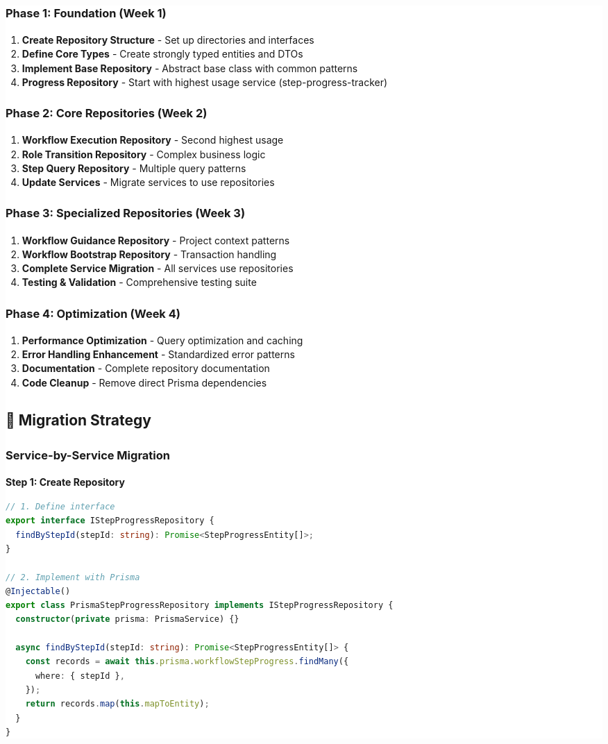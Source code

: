 ### **Phase 1: Foundation (Week 1)**

1. **Create Repository Structure** - Set up directories and interfaces
2. **Define Core Types** - Create strongly typed entities and DTOs
3. **Implement Base Repository** - Abstract base class with common patterns
4. **Progress Repository** - Start with highest usage service (step-progress-tracker)

### **Phase 2: Core Repositories (Week 2)**

1. **Workflow Execution Repository** - Second highest usage
2. **Role Transition Repository** - Complex business logic
3. **Step Query Repository** - Multiple query patterns
4. **Update Services** - Migrate services to use repositories

### **Phase 3: Specialized Repositories (Week 3)**

1. **Workflow Guidance Repository** - Project context patterns
2. **Workflow Bootstrap Repository** - Transaction handling
3. **Complete Service Migration** - All services use repositories
4. **Testing & Validation** - Comprehensive testing suite

### **Phase 4: Optimization (Week 4)**

1. **Performance Optimization** - Query optimization and caching
2. **Error Handling Enhancement** - Standardized error patterns
3. **Documentation** - Complete repository documentation
4. **Code Cleanup** - Remove direct Prisma dependencies

## 🔧 **Migration Strategy**

### **Service-by-Service Migration**

**Step 1: Create Repository**

```typescript
// 1. Define interface
export interface IStepProgressRepository {
  findByStepId(stepId: string): Promise<StepProgressEntity[]>;
}

// 2. Implement with Prisma
@Injectable()
export class PrismaStepProgressRepository implements IStepProgressRepository {
  constructor(private prisma: PrismaService) {}

  async findByStepId(stepId: string): Promise<StepProgressEntity[]> {
    const records = await this.prisma.workflowStepProgress.findMany({
      where: { stepId },
    });
    return records.map(this.mapToEntity);
  }
}
```
